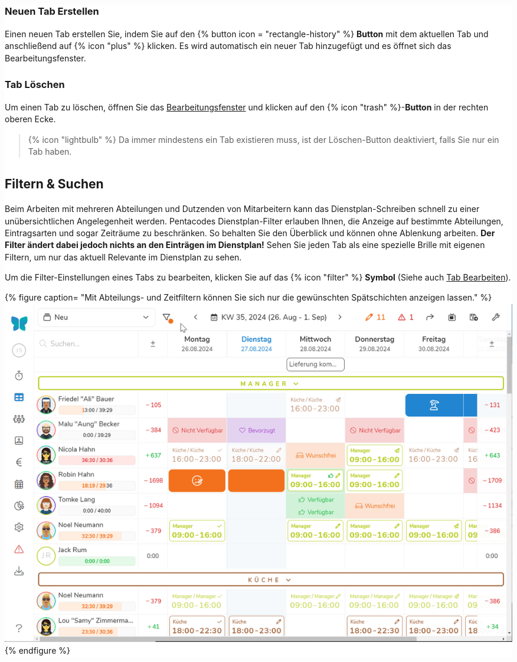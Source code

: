 ### Neuen Tab Erstellen

Einen neuen Tab erstellen Sie, indem Sie auf den {% button icon =
"rectangle-history" %} **Button** mit dem aktuellen Tab und anschließend auf {%
icon "plus" %} klicken. Es wird automatisch ein neuer Tab
hinzugefügt und es öffnet sich das Bearbeitungsfenster.

### Tab Löschen

Um einen Tab zu löschen, öffnen Sie das [Bearbeitungsfenster](#tab-bearbeiten) und klicken auf den
{% icon "trash" %}-**Button** in der rechten oberen Ecke.

> {% icon "lightbulb" %} Da immer mindestens ein Tab existieren muss, ist der Löschen-Button
> deaktiviert, falls Sie nur ein Tab haben.

## Filtern & Suchen

Beim Arbeiten mit mehreren Abteilungen und Dutzenden von Mitarbeitern kann das
Dienstplan-Schreiben schnell zu einer unübersichtlichen Angelegenheit werden.
Pentacodes Dienstplan-Filter erlauben Ihnen, die Anzeige auf bestimmte
Abteilungen, Eintragsarten und sogar Zeiträume zu beschränken. So behalten Sie
den Überblick und können ohne Ablenkung arbeiten.
**Der Filter ändert dabei jedoch nichts an den Einträgen im Dienstplan!** Sehen
Sie jeden Tab als eine spezielle Brille mit eigenen Filtern, um nur das aktuell
Relevante im Dienstplan zu sehen.

Um die Filter-Einstellungen eines Tabs zu bearbeiten, klicken Sie auf das {%
icon "filter" %} **Symbol** (Siehe auch [Tab Bearbeiten](#tab-bearbeiten)).

{% figure caption= "Mit Abteilungs- und Zeitfiltern können Sie sich nur die
gewünschten Spätschichten anzeigen lassen." %}
<img src= "dienstplan_filter.gif" />
{% endfigure %}
